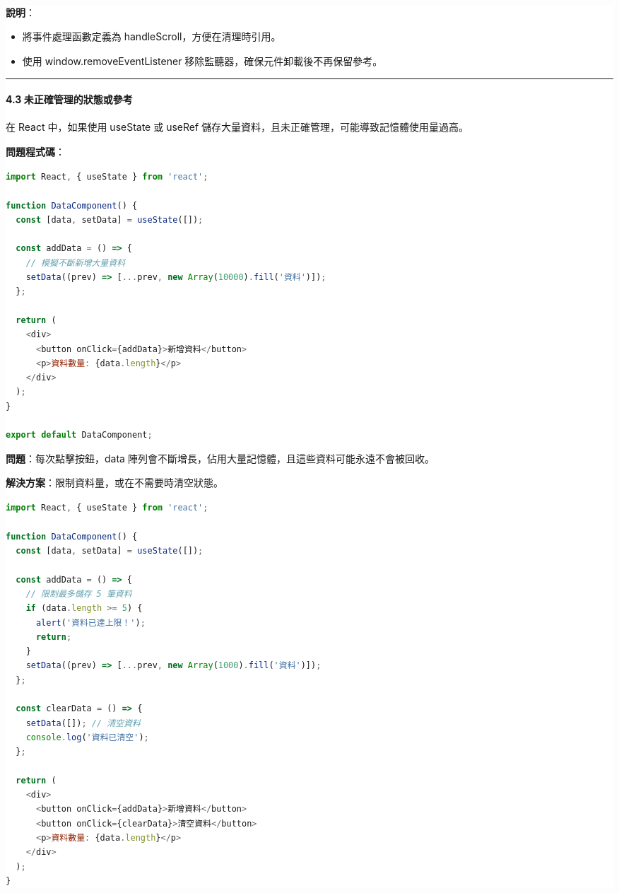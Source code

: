 **說明**：

- 將事件處理函數定義為 handleScroll，方便在清理時引用。

- 使用 window.removeEventListener 移除監聽器，確保元件卸載後不再保留參考。

---

#### **4\.3 未正確管理的狀態或參考**

在 React 中，如果使用 useState 或 useRef 儲存大量資料，且未正確管理，可能導致記憶體使用量過高。

**問題程式碼**：

```javascript
import React, { useState } from 'react';

function DataComponent() {
  const [data, setData] = useState([]);

  const addData = () => {
    // 模擬不斷新增大量資料
    setData((prev) => [...prev, new Array(10000).fill('資料')]);
  };

  return (
    <div>
      <button onClick={addData}>新增資料</button>
      <p>資料數量: {data.length}</p>
    </div>
  );
}

export default DataComponent;
```

**問題**：每次點擊按鈕，data 陣列會不斷增長，佔用大量記憶體，且這些資料可能永遠不會被回收。

**解決方案**：限制資料量，或在不需要時清空狀態。

```javascript
import React, { useState } from 'react';

function DataComponent() {
  const [data, setData] = useState([]);

  const addData = () => {
    // 限制最多儲存 5 筆資料
    if (data.length >= 5) {
      alert('資料已達上限！');
      return;
    }
    setData((prev) => [...prev, new Array(1000).fill('資料')]);
  };

  const clearData = () => {
    setData([]); // 清空資料
    console.log('資料已清空');
  };

  return (
    <div>
      <button onClick={addData}>新增資料</button>
      <button onClick={clearData}>清空資料</button>
      <p>資料數量: {data.length}</p>
    </div>
  );
}
```